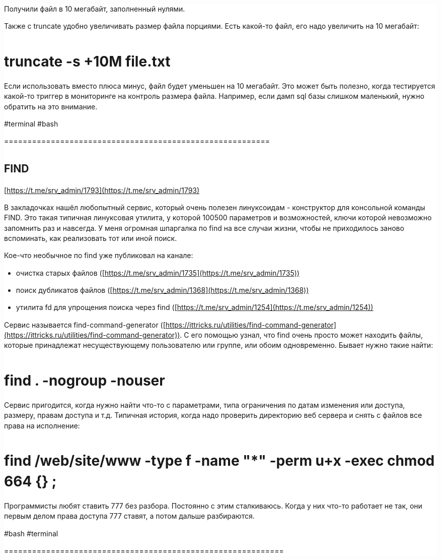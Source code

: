 Получили файл в 10 мегабайт, заполненный нулями.

Также с truncate удобно увеличивать размер файла порциями. Есть какой-то файл, его надо увеличить на 10 мегабайт:

# truncate -s +10M file.txt

Если использовать вместо плюса минус, файл будет уменьшен на 10 мегабайт. Это может быть полезно, когда тестируется какой-то триггер в мониторинге на контроль размера файла. Например, если дамп sql базы слишком маленький, нужно обратить на это внимание.

#terminal #bash

=========================================================

## FIND

[https://t.me/srv_admin/1793](https://t.me/srv_admin/1793)

В закладочках нашёл любопытный сервис, который очень полезен линуксоидам - конструктор для консольной команды FIND. Это такая типичная линуксовая утилита, у которой 100500 параметров и возможностей, ключи которой невозможно запомнить раз и навсегда. У меня огромная шпаргалка по find на все случаи жизни, чтобы не приходилось заново вспоминать, как реализовать тот или иной поиск.

Кое-что необычное по find уже публиковал на канале:

- очистка старых файлов ([https://t.me/srv_admin/1735](https://t.me/srv_admin/1735))

- поиск дубликатов файлов ([https://t.me/srv_admin/1368](https://t.me/srv_admin/1368))

- утилита fd для упрощения поиска через find ([https://t.me/srv_admin/1254](https://t.me/srv_admin/1254))

Сервис называется find-command-generator ([https://ittricks.ru/utilities/find-command-generator](https://ittricks.ru/utilities/find-command-generator)). С его помощью узнал, что find очень просто может находить файлы, которые принадлежат несуществующему пользователю или группе, или обоим одновременно. Бывает нужно такие найти:

# find . -nogroup -nouser

Сервис пригодится, когда нужно найти что-то с параметрами, типа ограничения по датам изменения или доступа, размеру, правам доступа и т.д. Типичная история, когда надо проверить директорию веб сервера и снять с файлов все права на исполнение:

# find /web/site/www -type f -name "*" -perm u+x -exec chmod 664 {} \;

Программисты любят ставить 777 без разбора. Постоянно с этим сталкиваюсь. Когда у них что-то работает не так, они первым делом права доступа 777 ставят, а потом дальше разбираются.

#bash #terminal

============================================================
